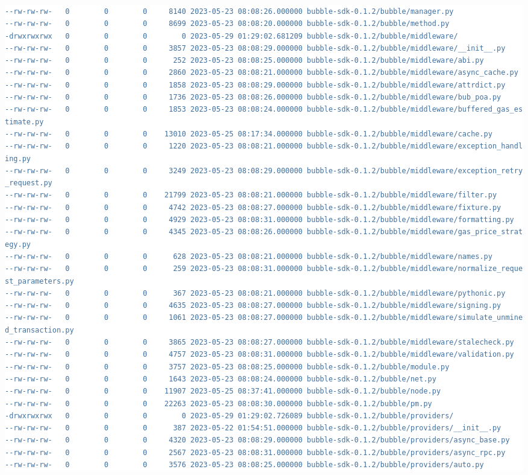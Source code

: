 ```diff
--rw-rw-rw-   0        0        0     8140 2023-05-23 08:08:26.000000 bubble-sdk-0.1.2/bubble/manager.py
--rw-rw-rw-   0        0        0     8699 2023-05-23 08:08:20.000000 bubble-sdk-0.1.2/bubble/method.py
-drwxrwxrwx   0        0        0        0 2023-05-29 01:29:02.681209 bubble-sdk-0.1.2/bubble/middleware/
--rw-rw-rw-   0        0        0     3857 2023-05-23 08:08:29.000000 bubble-sdk-0.1.2/bubble/middleware/__init__.py
--rw-rw-rw-   0        0        0      252 2023-05-23 08:08:25.000000 bubble-sdk-0.1.2/bubble/middleware/abi.py
--rw-rw-rw-   0        0        0     2860 2023-05-23 08:08:21.000000 bubble-sdk-0.1.2/bubble/middleware/async_cache.py
--rw-rw-rw-   0        0        0     1858 2023-05-23 08:08:29.000000 bubble-sdk-0.1.2/bubble/middleware/attrdict.py
--rw-rw-rw-   0        0        0     1736 2023-05-23 08:08:26.000000 bubble-sdk-0.1.2/bubble/middleware/bub_poa.py
--rw-rw-rw-   0        0        0     1853 2023-05-23 08:08:24.000000 bubble-sdk-0.1.2/bubble/middleware/buffered_gas_estimate.py
--rw-rw-rw-   0        0        0    13010 2023-05-25 08:17:34.000000 bubble-sdk-0.1.2/bubble/middleware/cache.py
--rw-rw-rw-   0        0        0     1220 2023-05-23 08:08:21.000000 bubble-sdk-0.1.2/bubble/middleware/exception_handling.py
--rw-rw-rw-   0        0        0     3249 2023-05-23 08:08:29.000000 bubble-sdk-0.1.2/bubble/middleware/exception_retry_request.py
--rw-rw-rw-   0        0        0    21799 2023-05-23 08:08:21.000000 bubble-sdk-0.1.2/bubble/middleware/filter.py
--rw-rw-rw-   0        0        0     4742 2023-05-23 08:08:27.000000 bubble-sdk-0.1.2/bubble/middleware/fixture.py
--rw-rw-rw-   0        0        0     4929 2023-05-23 08:08:31.000000 bubble-sdk-0.1.2/bubble/middleware/formatting.py
--rw-rw-rw-   0        0        0     4345 2023-05-23 08:08:26.000000 bubble-sdk-0.1.2/bubble/middleware/gas_price_strategy.py
--rw-rw-rw-   0        0        0      628 2023-05-23 08:08:21.000000 bubble-sdk-0.1.2/bubble/middleware/names.py
--rw-rw-rw-   0        0        0      259 2023-05-23 08:08:31.000000 bubble-sdk-0.1.2/bubble/middleware/normalize_request_parameters.py
--rw-rw-rw-   0        0        0      367 2023-05-23 08:08:21.000000 bubble-sdk-0.1.2/bubble/middleware/pythonic.py
--rw-rw-rw-   0        0        0     4635 2023-05-23 08:08:27.000000 bubble-sdk-0.1.2/bubble/middleware/signing.py
--rw-rw-rw-   0        0        0     1061 2023-05-23 08:08:27.000000 bubble-sdk-0.1.2/bubble/middleware/simulate_unmined_transaction.py
--rw-rw-rw-   0        0        0     3865 2023-05-23 08:08:27.000000 bubble-sdk-0.1.2/bubble/middleware/stalecheck.py
--rw-rw-rw-   0        0        0     4757 2023-05-23 08:08:31.000000 bubble-sdk-0.1.2/bubble/middleware/validation.py
--rw-rw-rw-   0        0        0     3757 2023-05-23 08:08:25.000000 bubble-sdk-0.1.2/bubble/module.py
--rw-rw-rw-   0        0        0     1643 2023-05-23 08:08:24.000000 bubble-sdk-0.1.2/bubble/net.py
--rw-rw-rw-   0        0        0    11907 2023-05-25 08:37:41.000000 bubble-sdk-0.1.2/bubble/node.py
--rw-rw-rw-   0        0        0    22263 2023-05-23 08:08:30.000000 bubble-sdk-0.1.2/bubble/pm.py
-drwxrwxrwx   0        0        0        0 2023-05-29 01:29:02.726089 bubble-sdk-0.1.2/bubble/providers/
--rw-rw-rw-   0        0        0      387 2023-05-22 01:54:51.000000 bubble-sdk-0.1.2/bubble/providers/__init__.py
--rw-rw-rw-   0        0        0     4320 2023-05-23 08:08:29.000000 bubble-sdk-0.1.2/bubble/providers/async_base.py
--rw-rw-rw-   0        0        0     2567 2023-05-23 08:08:31.000000 bubble-sdk-0.1.2/bubble/providers/async_rpc.py
--rw-rw-rw-   0        0        0     3576 2023-05-23 08:08:25.000000 bubble-sdk-0.1.2/bubble/providers/auto.py
```